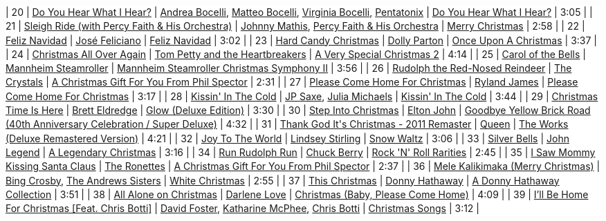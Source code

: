 | 20 | [Do You Hear What I Hear?](https://open.spotify.com/track/4ALkaFHbQZtJ5h1FigF2Ps) | [Andrea Bocelli](https://open.spotify.com/artist/3EA9hVIzKfFiQI0Kikz2wo), [Matteo Bocelli](https://open.spotify.com/artist/3SzmIPVTtVc0AzbR8kwk0w), [Virginia Bocelli](https://open.spotify.com/artist/5zF9MgOi02PuW8KAH9VtyX), [Pentatonix](https://open.spotify.com/artist/26AHtbjWKiwYzsoGoUZq53) | [Do You Hear What I Hear?](https://open.spotify.com/album/2FJVY528PwIOfqDkAn25a4) | 3:05 |
| 21 | [Sleigh Ride \(with Percy Faith & His Orchestra\)](https://open.spotify.com/track/6XAdcAseYtijN0QUnQFsH2) | [Johnny Mathis](https://open.spotify.com/artist/21LGsW7bziR4Ledx7WZ1Wf), [Percy Faith & His Orchestra](https://open.spotify.com/artist/24DQLSng7bKZD4GXLIaQbv) | [Merry Christmas](https://open.spotify.com/album/3pHNZvjNOHJX8G9Y0OmIzG) | 2:58 |
| 22 | [Feliz Navidad](https://open.spotify.com/track/0oPdaY4dXtc3ZsaG17V972) | [José Feliciano](https://open.spotify.com/artist/7K78lVZ8XzkjfRSI7570FF) | [Feliz Navidad](https://open.spotify.com/album/3No96PtEFyRfX1oELmZTPu) | 3:02 |
| 23 | [Hard Candy Christmas](https://open.spotify.com/track/0uTVChzibEWKrXojPaJ9y1) | [Dolly Parton](https://open.spotify.com/artist/32vWCbZh0xZ4o9gkz4PsEU) | [Once Upon A Christmas](https://open.spotify.com/album/5JWR4pqfxra6JEeUqNMPO7) | 3:37 |
| 24 | [Christmas All Over Again](https://open.spotify.com/track/30SNjazZhzunhAWCjhdyyD) | [Tom Petty and the Heartbreakers](https://open.spotify.com/artist/4tX2TplrkIP4v05BNC903e) | [A Very Special Christmas 2](https://open.spotify.com/album/2GNgVTfKQEKi4k5RMjoQkM) | 4:14 |
| 25 | [Carol of the Bells](https://open.spotify.com/track/2jLjMwY8thbmBhis9CsjFe) | [Mannheim Steamroller](https://open.spotify.com/artist/0EeHVtSdrYibpGDVHjWEpe) | [Mannheim Steamroller Christmas Symphony II](https://open.spotify.com/album/5eoDnNf0YWYPH9KmFnLyaM) | 3:56 |
| 26 | [Rudolph the Red\-Nosed Reindeer](https://open.spotify.com/track/24bMh8AF6XZsklVgnHwlrP) | [The Crystals](https://open.spotify.com/artist/7rewR1TVjhisjI6gauUamf) | [A Christmas Gift For You From Phil Spector](https://open.spotify.com/album/2kzkwgOFAtRsDsas5Hi0Qu) | 2:31 |
| 27 | [Please Come Home For Christmas](https://open.spotify.com/track/3cZRpCsi78sk2u4XW0vosp) | [Ryland James](https://open.spotify.com/artist/4WXIF211lYZfYEn0d13Ac0) | [Please Come Home For Christmas](https://open.spotify.com/album/08IMJctnRCU6sW75YKjbpw) | 3:17 |
| 28 | [Kissin' In The Cold](https://open.spotify.com/track/2nZq5WQOW4FEPxCVTdNGfB) | [JP Saxe](https://open.spotify.com/artist/66W9LaWS0DPdL7Sz8iYGYe), [Julia Michaels](https://open.spotify.com/artist/0ZED1XzwlLHW4ZaG4lOT6m) | [Kissin' In The Cold](https://open.spotify.com/album/1HsifiywuteSStUutGfkpO) | 3:44 |
| 29 | [Christmas Time Is Here](https://open.spotify.com/track/1moEucbMhmAK6KVPoNw6ms) | [Brett Eldredge](https://open.spotify.com/artist/0qSX3s5pJnAlSsgsCne8Cz) | [Glow \(Deluxe Edition\)](https://open.spotify.com/album/1MRT2V3JLYB6fL2TLJy2Rd) | 3:30 |
| 30 | [Step Into Christmas](https://open.spotify.com/track/6sBWmE23q6xQHlnEZ8jYPT) | [Elton John](https://open.spotify.com/artist/3PhoLpVuITZKcymswpck5b) | [Goodbye Yellow Brick Road \(40th Anniversary Celebration / Super Deluxe\)](https://open.spotify.com/album/5u5AXYtYIxnIs4S7K3xHAN) | 4:32 |
| 31 | [Thank God It's Christmas \- 2011 Remaster](https://open.spotify.com/track/3AymrUApW5JKKaNrHQhcBG) | [Queen](https://open.spotify.com/artist/1dfeR4HaWDbWqFHLkxsg1d) | [The Works \(Deluxe Remastered Version\)](https://open.spotify.com/album/7oHaj9jkWHByziQsqGAb8V) | 4:21 |
| 32 | [Joy To The World](https://open.spotify.com/track/69RcXwRKDJdUtkZyF5D925) | [Lindsey Stirling](https://open.spotify.com/artist/378dH6EszOLFShpRzAQkVM) | [Snow Waltz](https://open.spotify.com/album/1VggmVcQEgVtLmNYWCrdGI) | 3:06 |
| 33 | [Silver Bells](https://open.spotify.com/track/745vzVj6vhA5LqfqOfqBci) | [John Legend](https://open.spotify.com/artist/5y2Xq6xcjJb2jVM54GHK3t) | [A Legendary Christmas](https://open.spotify.com/album/4rvtCloap7CfNl2Ogl8B87) | 3:16 |
| 34 | [Run Rudolph Run](https://open.spotify.com/track/2pnPe4pJtq7689i5ydzvJJ) | [Chuck Berry](https://open.spotify.com/artist/293zczrfYafIItmnmM3coR) | [Rock 'N' Roll Rarities](https://open.spotify.com/album/1DILNh7maaYyKxe15V9xLq) | 2:45 |
| 35 | [I Saw Mommy Kissing Santa Claus](https://open.spotify.com/track/0EwuAHdON2ma8UBa7Flpee) | [The Ronettes](https://open.spotify.com/artist/7CyeXFnOrfC1N6z4naIpgo) | [A Christmas Gift For You From Phil Spector](https://open.spotify.com/album/2kzkwgOFAtRsDsas5Hi0Qu) | 2:37 |
| 36 | [Mele Kalikimaka \(Merry Christmas\)](https://open.spotify.com/track/04vLj9QUXoKdRlsp3gkURo) | [Bing Crosby](https://open.spotify.com/artist/6ZjFtWeHP9XN7FeKSUe80S), [The Andrews Sisters](https://open.spotify.com/artist/2NCGI6dLTxLdI9XHdv7QfM) | [White Christmas](https://open.spotify.com/album/42KK3F8HTm1dyv5iFsCXdw) | 2:55 |
| 37 | [This Christmas](https://open.spotify.com/track/38xhBO2AKrJnjdjVnhJES6) | [Donny Hathaway](https://open.spotify.com/artist/0HU0U9kdXEHZVxUNbuQe8S) | [A Donny Hathaway Collection](https://open.spotify.com/album/2D2sMtTf1Db5bkSRGvWGKB) | 3:51 |
| 38 | [All Alone on Christmas](https://open.spotify.com/track/7kwAGjaoIvIEfL2poi9A1U) | [Darlene Love](https://open.spotify.com/artist/391oLRVmoTkumiN79HkTWu) | [Christmas \(Baby, Please Come Home\)](https://open.spotify.com/album/3miX7IkmfMBJhQejq5rsA6) | 4:09 |
| 39 | [I’ll Be Home For Christmas \[Feat\. Chris Botti\]](https://open.spotify.com/track/12lRZiKVMZr9e5xgX66U8w) | [David Foster](https://open.spotify.com/artist/0SgQK24WzZf2pXBXYqHJYF), [Katharine McPhee](https://open.spotify.com/artist/5oWOx0BBDSMoFB8JDrjQre), [Chris Botti](https://open.spotify.com/artist/3eFo5fMv53RYZBYlvT5Z6a) | [Christmas Songs](https://open.spotify.com/album/6TrBZsEdcM4SiIAiEEZJbJ) | 3:12 |